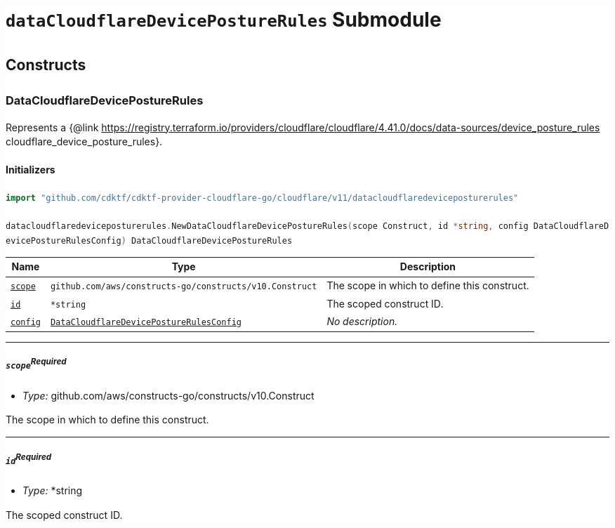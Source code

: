 # `dataCloudflareDevicePostureRules` Submodule <a name="`dataCloudflareDevicePostureRules` Submodule" id="@cdktf/provider-cloudflare.dataCloudflareDevicePostureRules"></a>

## Constructs <a name="Constructs" id="Constructs"></a>

### DataCloudflareDevicePostureRules <a name="DataCloudflareDevicePostureRules" id="@cdktf/provider-cloudflare.dataCloudflareDevicePostureRules.DataCloudflareDevicePostureRules"></a>

Represents a {@link https://registry.terraform.io/providers/cloudflare/cloudflare/4.41.0/docs/data-sources/device_posture_rules cloudflare_device_posture_rules}.

#### Initializers <a name="Initializers" id="@cdktf/provider-cloudflare.dataCloudflareDevicePostureRules.DataCloudflareDevicePostureRules.Initializer"></a>

```go
import "github.com/cdktf/cdktf-provider-cloudflare-go/cloudflare/v11/datacloudflaredeviceposturerules"

datacloudflaredeviceposturerules.NewDataCloudflareDevicePostureRules(scope Construct, id *string, config DataCloudflareDevicePostureRulesConfig) DataCloudflareDevicePostureRules
```

| **Name** | **Type** | **Description** |
| --- | --- | --- |
| <code><a href="#@cdktf/provider-cloudflare.dataCloudflareDevicePostureRules.DataCloudflareDevicePostureRules.Initializer.parameter.scope">scope</a></code> | <code>github.com/aws/constructs-go/constructs/v10.Construct</code> | The scope in which to define this construct. |
| <code><a href="#@cdktf/provider-cloudflare.dataCloudflareDevicePostureRules.DataCloudflareDevicePostureRules.Initializer.parameter.id">id</a></code> | <code>*string</code> | The scoped construct ID. |
| <code><a href="#@cdktf/provider-cloudflare.dataCloudflareDevicePostureRules.DataCloudflareDevicePostureRules.Initializer.parameter.config">config</a></code> | <code><a href="#@cdktf/provider-cloudflare.dataCloudflareDevicePostureRules.DataCloudflareDevicePostureRulesConfig">DataCloudflareDevicePostureRulesConfig</a></code> | *No description.* |

---

##### `scope`<sup>Required</sup> <a name="scope" id="@cdktf/provider-cloudflare.dataCloudflareDevicePostureRules.DataCloudflareDevicePostureRules.Initializer.parameter.scope"></a>

- *Type:* github.com/aws/constructs-go/constructs/v10.Construct

The scope in which to define this construct.

---

##### `id`<sup>Required</sup> <a name="id" id="@cdktf/provider-cloudflare.dataCloudflareDevicePostureRules.DataCloudflareDevicePostureRules.Initializer.parameter.id"></a>

- *Type:* *string

The scoped construct ID.
